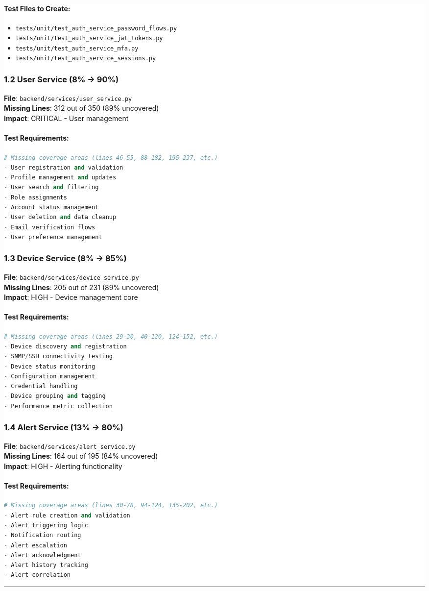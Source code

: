 #### **Test Files to Create**:
- `tests/unit/test_auth_service_password_flows.py`
- `tests/unit/test_auth_service_jwt_tokens.py`
- `tests/unit/test_auth_service_mfa.py` 
- `tests/unit/test_auth_service_sessions.py`

### **1.2 User Service (8% → 90%)**
**File**: `backend/services/user_service.py`  
**Missing Lines**: 312 out of 350 (89% uncovered)  
**Impact**: CRITICAL - User management

#### **Test Requirements**:
```python
# Missing coverage areas (lines 46-55, 88-182, 195-237, etc.)
- User registration and validation
- Profile management and updates
- User search and filtering
- Role assignments
- Account status management
- User deletion and data cleanup
- Email verification flows
- User preference management
```

### **1.3 Device Service (8% → 85%)**
**File**: `backend/services/device_service.py`  
**Missing Lines**: 205 out of 231 (89% uncovered)  
**Impact**: HIGH - Device management core

#### **Test Requirements**:
```python
# Missing coverage areas (lines 29-30, 40-120, 124-152, etc.)
- Device discovery and registration
- SNMP/SSH connectivity testing
- Device status monitoring
- Configuration management
- Credential handling
- Device grouping and tagging
- Performance metric collection
```

### **1.4 Alert Service (13% → 80%)**
**File**: `backend/services/alert_service.py`  
**Missing Lines**: 164 out of 195 (84% uncovered)  
**Impact**: HIGH - Alerting functionality

#### **Test Requirements**:
```python
# Missing coverage areas (lines 30-78, 94-124, 135-202, etc.)
- Alert rule creation and validation
- Alert triggering logic
- Notification routing
- Alert escalation
- Alert acknowledgment
- Alert history tracking
- Alert correlation
```

---